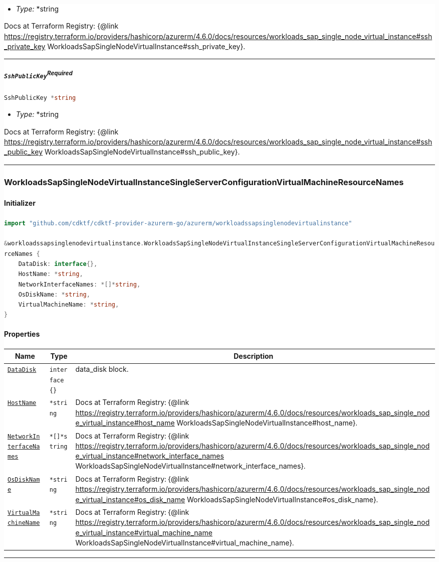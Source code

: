 - *Type:* *string

Docs at Terraform Registry: {@link https://registry.terraform.io/providers/hashicorp/azurerm/4.6.0/docs/resources/workloads_sap_single_node_virtual_instance#ssh_private_key WorkloadsSapSingleNodeVirtualInstance#ssh_private_key}.

---

##### `SshPublicKey`<sup>Required</sup> <a name="SshPublicKey" id="@cdktf/provider-azurerm.workloadsSapSingleNodeVirtualInstance.WorkloadsSapSingleNodeVirtualInstanceSingleServerConfigurationVirtualMachineConfigurationOsProfile.property.sshPublicKey"></a>

```go
SshPublicKey *string
```

- *Type:* *string

Docs at Terraform Registry: {@link https://registry.terraform.io/providers/hashicorp/azurerm/4.6.0/docs/resources/workloads_sap_single_node_virtual_instance#ssh_public_key WorkloadsSapSingleNodeVirtualInstance#ssh_public_key}.

---

### WorkloadsSapSingleNodeVirtualInstanceSingleServerConfigurationVirtualMachineResourceNames <a name="WorkloadsSapSingleNodeVirtualInstanceSingleServerConfigurationVirtualMachineResourceNames" id="@cdktf/provider-azurerm.workloadsSapSingleNodeVirtualInstance.WorkloadsSapSingleNodeVirtualInstanceSingleServerConfigurationVirtualMachineResourceNames"></a>

#### Initializer <a name="Initializer" id="@cdktf/provider-azurerm.workloadsSapSingleNodeVirtualInstance.WorkloadsSapSingleNodeVirtualInstanceSingleServerConfigurationVirtualMachineResourceNames.Initializer"></a>

```go
import "github.com/cdktf/cdktf-provider-azurerm-go/azurerm/workloadssapsinglenodevirtualinstance"

&workloadssapsinglenodevirtualinstance.WorkloadsSapSingleNodeVirtualInstanceSingleServerConfigurationVirtualMachineResourceNames {
	DataDisk: interface{},
	HostName: *string,
	NetworkInterfaceNames: *[]*string,
	OsDiskName: *string,
	VirtualMachineName: *string,
}
```

#### Properties <a name="Properties" id="Properties"></a>

| **Name** | **Type** | **Description** |
| --- | --- | --- |
| <code><a href="#@cdktf/provider-azurerm.workloadsSapSingleNodeVirtualInstance.WorkloadsSapSingleNodeVirtualInstanceSingleServerConfigurationVirtualMachineResourceNames.property.dataDisk">DataDisk</a></code> | <code>interface{}</code> | data_disk block. |
| <code><a href="#@cdktf/provider-azurerm.workloadsSapSingleNodeVirtualInstance.WorkloadsSapSingleNodeVirtualInstanceSingleServerConfigurationVirtualMachineResourceNames.property.hostName">HostName</a></code> | <code>*string</code> | Docs at Terraform Registry: {@link https://registry.terraform.io/providers/hashicorp/azurerm/4.6.0/docs/resources/workloads_sap_single_node_virtual_instance#host_name WorkloadsSapSingleNodeVirtualInstance#host_name}. |
| <code><a href="#@cdktf/provider-azurerm.workloadsSapSingleNodeVirtualInstance.WorkloadsSapSingleNodeVirtualInstanceSingleServerConfigurationVirtualMachineResourceNames.property.networkInterfaceNames">NetworkInterfaceNames</a></code> | <code>*[]*string</code> | Docs at Terraform Registry: {@link https://registry.terraform.io/providers/hashicorp/azurerm/4.6.0/docs/resources/workloads_sap_single_node_virtual_instance#network_interface_names WorkloadsSapSingleNodeVirtualInstance#network_interface_names}. |
| <code><a href="#@cdktf/provider-azurerm.workloadsSapSingleNodeVirtualInstance.WorkloadsSapSingleNodeVirtualInstanceSingleServerConfigurationVirtualMachineResourceNames.property.osDiskName">OsDiskName</a></code> | <code>*string</code> | Docs at Terraform Registry: {@link https://registry.terraform.io/providers/hashicorp/azurerm/4.6.0/docs/resources/workloads_sap_single_node_virtual_instance#os_disk_name WorkloadsSapSingleNodeVirtualInstance#os_disk_name}. |
| <code><a href="#@cdktf/provider-azurerm.workloadsSapSingleNodeVirtualInstance.WorkloadsSapSingleNodeVirtualInstanceSingleServerConfigurationVirtualMachineResourceNames.property.virtualMachineName">VirtualMachineName</a></code> | <code>*string</code> | Docs at Terraform Registry: {@link https://registry.terraform.io/providers/hashicorp/azurerm/4.6.0/docs/resources/workloads_sap_single_node_virtual_instance#virtual_machine_name WorkloadsSapSingleNodeVirtualInstance#virtual_machine_name}. |

---